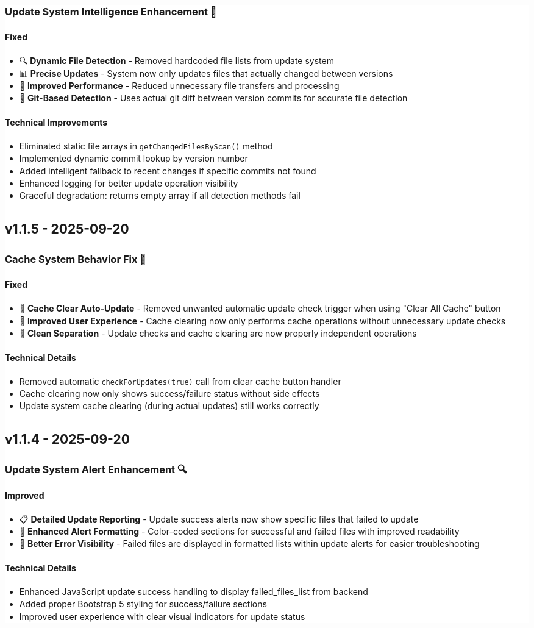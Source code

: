 ### Update System Intelligence Enhancement 🎯

#### Fixed
- 🔍 **Dynamic File Detection** - Removed hardcoded file lists from update system
- 📊 **Precise Updates** - System now only updates files that actually changed between versions
- 🚀 **Improved Performance** - Reduced unnecessary file transfers and processing
- 🔬 **Git-Based Detection** - Uses actual git diff between version commits for accurate file detection

#### Technical Improvements
- Eliminated static file arrays in `getChangedFilesByScan()` method
- Implemented dynamic commit lookup by version number
- Added intelligent fallback to recent changes if specific commits not found
- Enhanced logging for better update operation visibility
- Graceful degradation: returns empty array if all detection methods fail

## v1.1.5 - 2025-09-20

### Cache System Behavior Fix 🔧

#### Fixed
- 🚫 **Cache Clear Auto-Update** - Removed unwanted automatic update check trigger when using "Clear All Cache" button
- 🎯 **Improved User Experience** - Cache clearing now only performs cache operations without unnecessary update checks
- 📱 **Clean Separation** - Update checks and cache clearing are now properly independent operations

#### Technical Details
- Removed automatic `checkForUpdates(true)` call from clear cache button handler
- Cache clearing now only shows success/failure status without side effects
- Update system cache clearing (during actual updates) still works correctly

## v1.1.4 - 2025-09-20

### Update System Alert Enhancement 🔍

#### Improved
- 📋 **Detailed Update Reporting** - Update success alerts now show specific files that failed to update
- 🎨 **Enhanced Alert Formatting** - Color-coded sections for successful and failed files with improved readability
- 🚨 **Better Error Visibility** - Failed files are displayed in formatted lists within update alerts for easier troubleshooting

#### Technical Details
- Enhanced JavaScript update success handling to display failed_files_list from backend
- Added proper Bootstrap 5 styling for success/failure sections
- Improved user experience with clear visual indicators for update status
